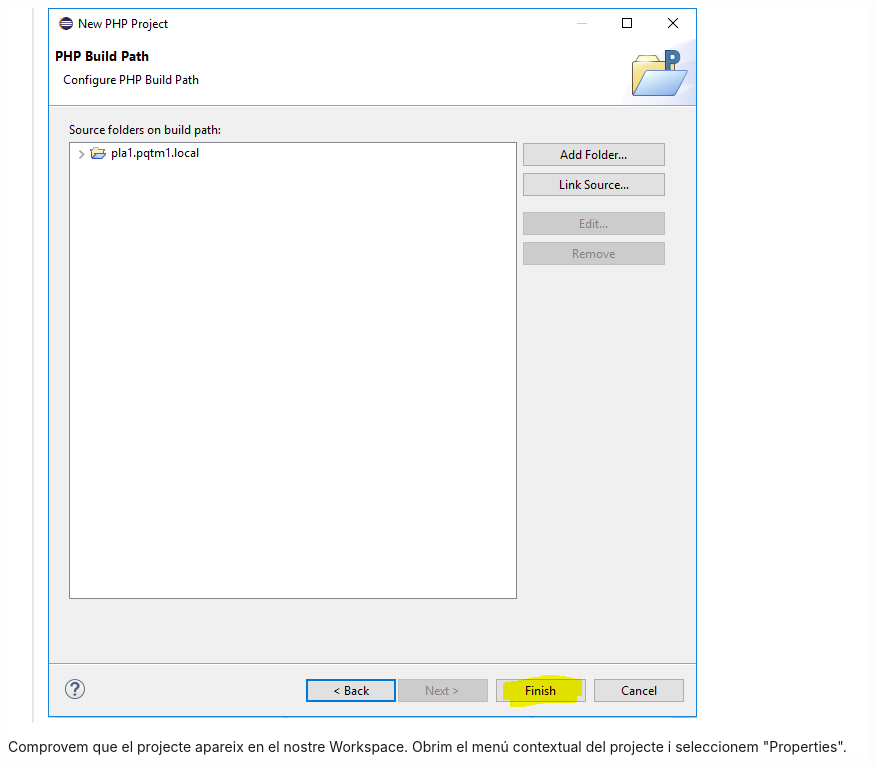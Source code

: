 > ![](./media/Foto_170.PNG)

Comprovem que el projecte apareix en el nostre Workspace. Obrim el menú contextual del projecte i seleccionem "Properties".
